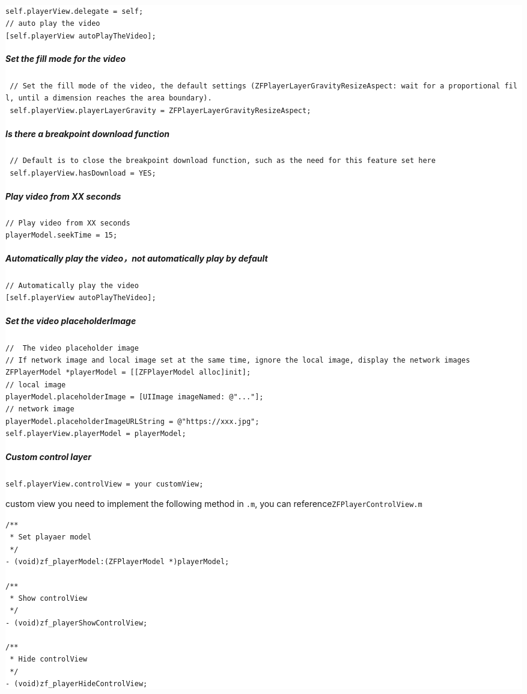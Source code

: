 ```objc
self.playerView.delegate = self;
// auto play the video
[self.playerView autoPlayTheVideo];
```

##### Set the fill mode for the video

```objc
 // Set the fill mode of the video, the default settings (ZFPlayerLayerGravityResizeAspect: wait for a proportional fill, until a dimension reaches the area boundary).
 self.playerView.playerLayerGravity = ZFPlayerLayerGravityResizeAspect;
```
##### Is there a breakpoint download function
```objc
 // Default is to close the breakpoint download function, such as the need for this feature set here
 self.playerView.hasDownload = YES;
```

##### Play video from XX seconds

 ```objc
 // Play video from XX seconds
 playerModel.seekTime = 15;
 ```

##### Automatically play the video，not automatically play by default
```objc
// Automatically play the video
[self.playerView autoPlayTheVideo];
```

##### Set the video placeholderImage 

```objc
//  The video placeholder image
// If network image and local image set at the same time, ignore the local image, display the network images
ZFPlayerModel *playerModel = [[ZFPlayerModel alloc]init];
// local image
playerModel.placeholderImage = [UIImage imageNamed: @"..."];
// network image
playerModel.placeholderImageURLString = @"https://xxx.jpg";
self.playerView.playerModel = playerModel;
```

##### Custom control layer
`self.playerView.controlView = your customView;`

custom view you need to implement the following method in `.m`, you can reference`ZFPlayerControlView.m`

```
/** 
 * Set playaer model 
 */
- (void)zf_playerModel:(ZFPlayerModel *)playerModel;

/** 
 * Show controlView
 */
- (void)zf_playerShowControlView;

/** 
 * Hide controlView
 */
- (void)zf_playerHideControlView;
```